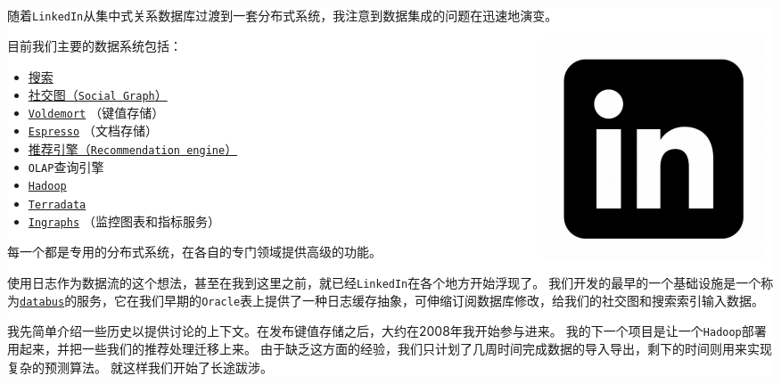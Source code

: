 随着`LinkedIn`从集中式关系数据库过渡到一套分布式系统，我注意到数据集成的问题在迅速地演变。

<img src="images/linkedin.png" width="250" hspace="10px" align="right" >

目前我们主要的数据系统包括：

- [搜索](http://data.linkedin.com/projects/search)
- [社交图（`Social Graph`）](http://engineering.linkedin.com/real-time-distributed-graph/using-set-cover-algorithm-optimize-query-latency-large-scale-distributed)
- [`Voldemort`](http://project-voldemort.com/) （键值存储）
- [`Espresso`](http://data.linkedin.com/projects/espresso) （文档存储）
- [推荐引擎（`Recommendation engine`）](http://www.quora.com/LinkedIn-Recommendations/How-does-LinkedIns-recommendation-system-work)
- `OLAP`查询引擎
- [`Hadoop`](http://hadoop.apache.org/)
- [`Terradata`](http://www.teradata.com/)
- [`Ingraphs`](http://engineering.linkedin.com/52/autometrics-self-service-metrics-collection) （监控图表和指标服务）

每一个都是专用的分布式系统，在各自的专门领域提供高级的功能。

使用日志作为数据流的这个想法，甚至在我到这里之前，就已经`LinkedIn`在各个地方开始浮现了。
我们开发的最早的一个基础设施是一个称为[`databus`](https://github.com/linkedin/databus)的服务，它在我们早期的`Oracle`表上提供了一种日志缓存抽象，可伸缩订阅数据库修改，给我们的社交图和搜索索引输入数据。

我先简单介绍一些历史以提供讨论的上下文。在发布键值存储之后，大约在2008年我开始参与进来。
我的下一个项目是让一个`Hadoop`部署用起来，并把一些我们的推荐处理迁移上来。
由于缺乏这方面的经验，我们只计划了几周时间完成数据的导入导出，剩下的时间则用来实现复杂的预测算法。
就这样我们开始了长途跋涉。

